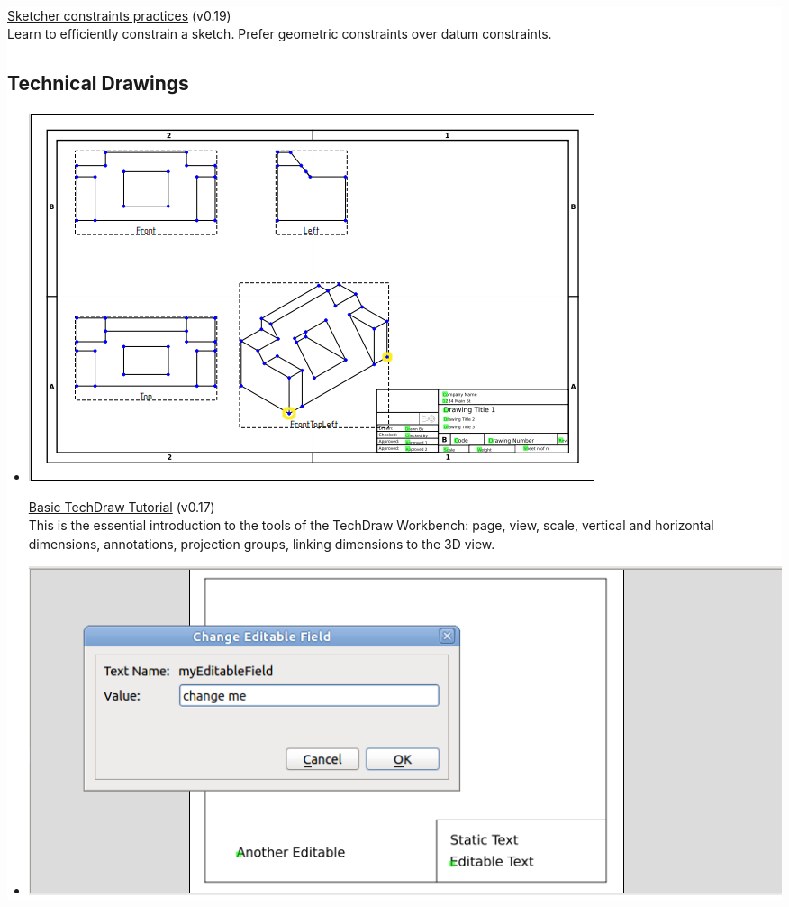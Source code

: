   [Sketcher constraints practices](/Sketcher_Micro_Tutorial_-_Constraint_Practices "Sketcher Micro Tutorial - Constraint Practices") (v0.19)  
  Learn to efficiently constrain a sketch. Prefer geometric constraints over datum constraints.

## Technical Drawings

- [![Basic TechDraw Tutorial (v0.17) This is the essential introduction to the tools of the TechDraw Workbench: page, view, scale, vertical and horizontal dimensions, annotations, projection groups, linking dimensions to the 3D view.](/src/assets/images/TDTut_ProjGroup21.png)](/Basic_TechDraw_Tutorial "Basic TechDraw Tutorial (v0.17) This is the essential introduction to the tools of the TechDraw Workbench: page, view, scale, vertical and horizontal dimensions, annotations, projection groups, linking dimensions to the 3D view.")

  [Basic TechDraw Tutorial](/Basic_TechDraw_Tutorial "Basic TechDraw Tutorial") (v0.17)  
  This is the essential introduction to the tools of the TechDraw Workbench: page, view, scale, vertical and horizontal dimensions, annotations, projection groups, linking dimensions to the 3D view.

- [![Creating a new background template (v0.17) Instructions to create a page template in Inkscape for using it with the TechDraw Workbench. Determine the size of the sheet, draw a frame for the page, define fixed text, and editable text fields.](/src/assets/images/FCTemplateHow.png)](/TechDraw_TemplateHowTo "Creating a new background template (v0.17) Instructions to create a page template in Inkscape for using it with the TechDraw Workbench. Determine the size of the sheet, draw a frame for the page, define fixed text, and editable text fields.")
